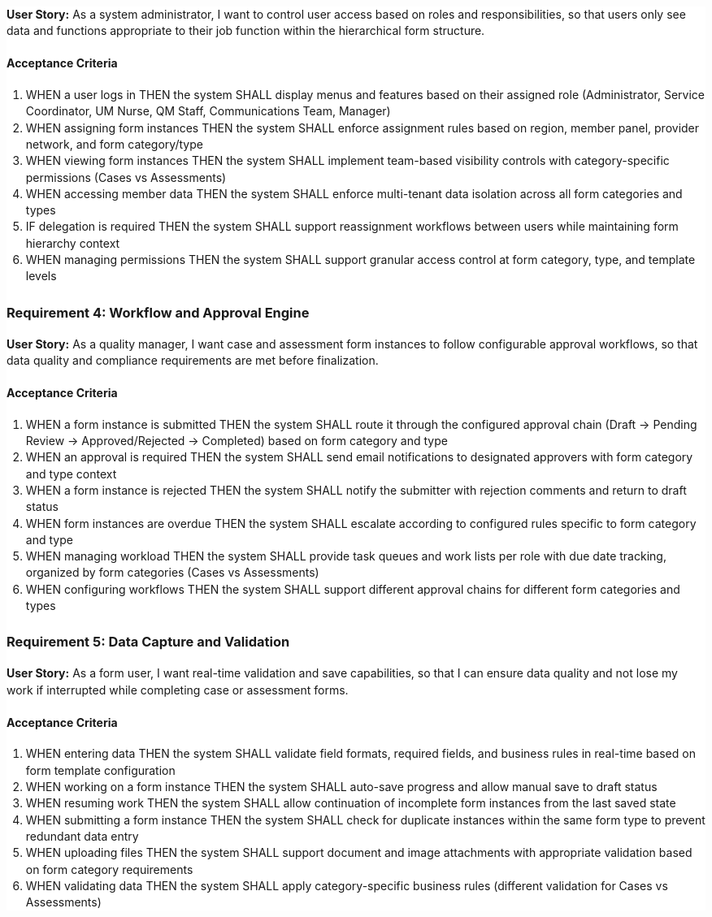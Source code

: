 **User Story:** As a system administrator, I want to control user access based on roles and responsibilities, so that users only see data and functions appropriate to their job function within the hierarchical form structure.

#### Acceptance Criteria

1. WHEN a user logs in THEN the system SHALL display menus and features based on their assigned role (Administrator, Service Coordinator, UM Nurse, QM Staff, Communications Team, Manager)
2. WHEN assigning form instances THEN the system SHALL enforce assignment rules based on region, member panel, provider network, and form category/type
3. WHEN viewing form instances THEN the system SHALL implement team-based visibility controls with category-specific permissions (Cases vs Assessments)
4. WHEN accessing member data THEN the system SHALL enforce multi-tenant data isolation across all form categories and types
5. IF delegation is required THEN the system SHALL support reassignment workflows between users while maintaining form hierarchy context
6. WHEN managing permissions THEN the system SHALL support granular access control at form category, type, and template levels

### Requirement 4: Workflow and Approval Engine

**User Story:** As a quality manager, I want case and assessment form instances to follow configurable approval workflows, so that data quality and compliance requirements are met before finalization.

#### Acceptance Criteria

1. WHEN a form instance is submitted THEN the system SHALL route it through the configured approval chain (Draft → Pending Review → Approved/Rejected → Completed) based on form category and type
2. WHEN an approval is required THEN the system SHALL send email notifications to designated approvers with form category and type context
3. WHEN a form instance is rejected THEN the system SHALL notify the submitter with rejection comments and return to draft status
4. WHEN form instances are overdue THEN the system SHALL escalate according to configured rules specific to form category and type
5. WHEN managing workload THEN the system SHALL provide task queues and work lists per role with due date tracking, organized by form categories (Cases vs Assessments)
6. WHEN configuring workflows THEN the system SHALL support different approval chains for different form categories and types

### Requirement 5: Data Capture and Validation

**User Story:** As a form user, I want real-time validation and save capabilities, so that I can ensure data quality and not lose my work if interrupted while completing case or assessment forms.

#### Acceptance Criteria

1. WHEN entering data THEN the system SHALL validate field formats, required fields, and business rules in real-time based on form template configuration
2. WHEN working on a form instance THEN the system SHALL auto-save progress and allow manual save to draft status
3. WHEN resuming work THEN the system SHALL allow continuation of incomplete form instances from the last saved state
4. WHEN submitting a form instance THEN the system SHALL check for duplicate instances within the same form type to prevent redundant data entry
5. WHEN uploading files THEN the system SHALL support document and image attachments with appropriate validation based on form category requirements
6. WHEN validating data THEN the system SHALL apply category-specific business rules (different validation for Cases vs Assessments)
